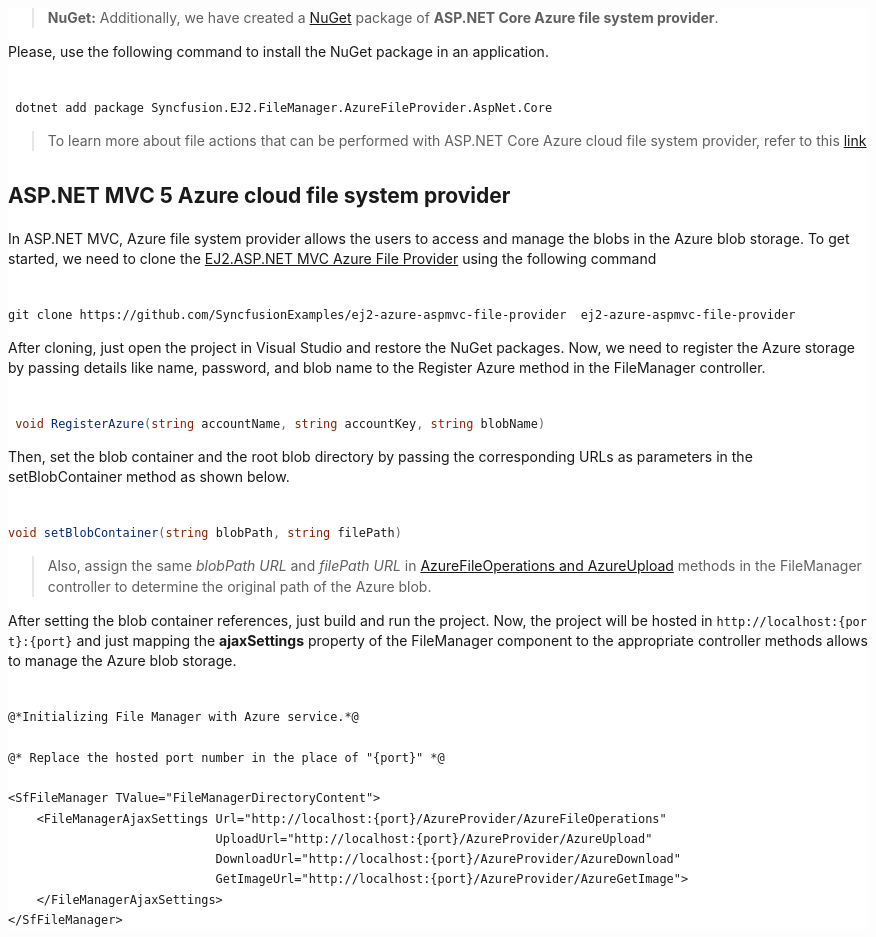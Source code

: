> **NuGet:** Additionally, we have created a [NuGet](https://www.nuget.org/packages/Syncfusion.EJ2.FileManager.AzureFileProvider.AspNet.Core) package of **ASP.NET Core Azure file system provider**.

Please, use the following command to install the NuGet package in an application.

```

 dotnet add package Syncfusion.EJ2.FileManager.AzureFileProvider.AspNet.Core

```

> To learn more about file actions that can be performed with ASP.NET Core Azure cloud file system provider, refer to this [link](https://github.com/SyncfusionExamples/ej2-azure-aspcore-file-provider#key-features)

## ASP.NET MVC 5 Azure cloud file system provider

In ASP.NET MVC, Azure file system provider allows the users to access and manage the blobs in the Azure blob storage. To get started, we need to clone the [EJ2.ASP.NET MVC Azure File Provider](https://github.com/SyncfusionExamples/ej2-azure-aspmvc-file-provider) using the following command

```

git clone https://github.com/SyncfusionExamples/ej2-azure-aspmvc-file-provider  ej2-azure-aspmvc-file-provider

```

After cloning, just open the project in Visual Studio and restore the NuGet packages. Now, we need to register the Azure storage by passing details like name, password, and blob name to the Register Azure method in the FileManager controller.

```csharp

 void RegisterAzure(string accountName, string accountKey, string blobName)

 ```

Then, set the blob container and the root blob directory by passing the corresponding URLs as parameters in the setBlobContainer method as shown below.

```csharp

void setBlobContainer(string blobPath, string filePath)

```

> Also, assign the same *blobPath URL* and *filePath URL* in [AzureFileOperations and AzureUpload](https://github.com/SyncfusionExamples/ej2-azure-aspmvc-file-provider/blob/master/Controllers/AzureProviderController.cs) methods in the FileManager controller to determine the original path of the Azure blob.

After setting the blob container references, just build and run the project. Now, the project will be hosted in `http://localhost:{port}:{port}` and just mapping the **ajaxSettings** property of the FileManager component to the appropriate controller methods allows to manage the Azure blob storage.

```cshtml

@*Initializing File Manager with Azure service.*@

@* Replace the hosted port number in the place of "{port}" *@

<SfFileManager TValue="FileManagerDirectoryContent">
    <FileManagerAjaxSettings Url="http://localhost:{port}/AzureProvider/AzureFileOperations"
                             UploadUrl="http://localhost:{port}/AzureProvider/AzureUpload"
                             DownloadUrl="http://localhost:{port}/AzureProvider/AzureDownload"
                             GetImageUrl="http://localhost:{port}/AzureProvider/AzureGetImage">
    </FileManagerAjaxSettings>
</SfFileManager>

```